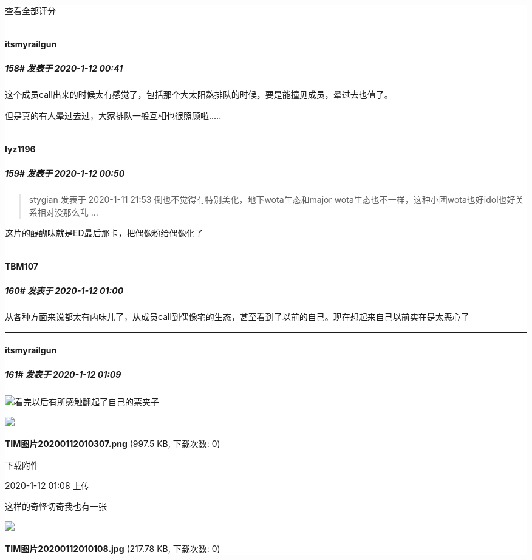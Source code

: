 
查看全部评分


-----

####  itsmyrailgun  
##### 158#       发表于 2020-1-12 00:41


这个成员call出来的时候太有感觉了，包括那个大太阳熬排队的时候，要是能撞见成员，晕过去也值了。

但是真的有人晕过去过，大家排队一般互相也很照顾啦.....


-----

####  lyz1196  
##### 159#       发表于 2020-1-12 00:50


<blockquote>stygian 发表于 2020-1-11 21:53
倒也不觉得有特别美化，地下wota生态和major wota生态也不一样，这种小团wota也好idol也好关系相对没那么乱 ...</blockquote>
这片的醍醐味就是ED最后那卡，把偶像粉给偶像化了


-----

####  TBM107  
##### 160#       发表于 2020-1-12 01:00


从各种方面来说都太有内味儿了，从成员call到偶像宅的生态，甚至看到了以前的自己。现在想起来自己以前实在是太恶心了


-----

####  itsmyrailgun  
##### 161#       发表于 2020-1-12 01:09


<img src="https://static.saraba1st.com/image/smiley/face2017/001.png" referrerpolicy="no-referrer">看完以后有所感触翻起了自己的票夹子


<img src="https://img.saraba1st.com/forum/202001/12/010801aqu033049t3rdoty.png" referrerpolicy="no-referrer">


<strong>TIM图片20200112010307.png</strong> (997.5 KB, 下载次数: 0)

下载附件

2020-1-12 01:08 上传


这样的奇怪切奇我也有一张

<img src="https://img.saraba1st.com/forum/202001/12/010828jrmggwrrjztqjssv.jpg" referrerpolicy="no-referrer">


<strong>TIM图片20200112010108.jpg</strong> (217.78 KB, 下载次数: 0)
